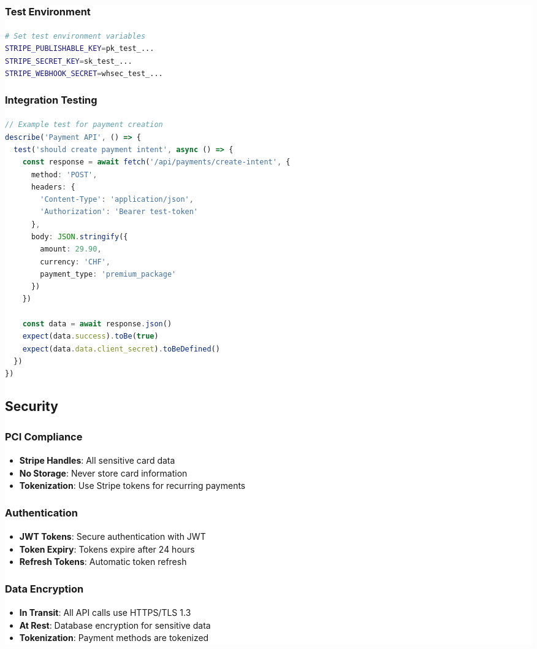 ### Test Environment

```bash
# Set test environment variables
STRIPE_PUBLISHABLE_KEY=pk_test_...
STRIPE_SECRET_KEY=sk_test_...
STRIPE_WEBHOOK_SECRET=whsec_test_...
```

### Integration Testing

```typescript
// Example test for payment creation
describe('Payment API', () => {
  test('should create payment intent', async () => {
    const response = await fetch('/api/payments/create-intent', {
      method: 'POST',
      headers: {
        'Content-Type': 'application/json',
        'Authorization': 'Bearer test-token'
      },
      body: JSON.stringify({
        amount: 29.90,
        currency: 'CHF',
        payment_type: 'premium_package'
      })
    })
    
    const data = await response.json()
    expect(data.success).toBe(true)
    expect(data.data.client_secret).toBeDefined()
  })
})
```

## Security

### PCI Compliance

- **Stripe Handles**: All sensitive card data
- **No Storage**: Never store card information
- **Tokenization**: Use Stripe tokens for recurring payments

### Authentication

- **JWT Tokens**: Secure authentication with JWT
- **Token Expiry**: Tokens expire after 24 hours
- **Refresh Tokens**: Automatic token refresh

### Data Encryption

- **In Transit**: All API calls use HTTPS/TLS 1.3
- **At Rest**: Database encryption for sensitive data
- **Tokenization**: Payment methods are tokenized
